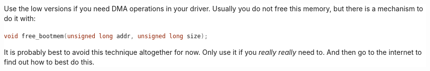 Use the low versions if you need DMA operations in your driver. Usually you do not free this memory, but there is a mechanism to do it with:

```c
void free_bootmem(unsigned long addr, unsigned long size);
```

It is probably best to avoid this technique altogether for now. Only use it if you *really* *really* need to. And then go to the internet to find out how to best do this. 






